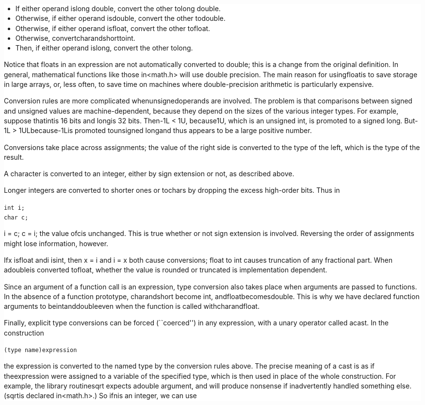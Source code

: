 - If either operand islong double, convert the other tolong double.
- Otherwise, if either operand isdouble, convert the other todouble.
- Otherwise, if either operand isfloat, convert the other tofloat.
- Otherwise, convertcharandshorttoint.
- Then, if either operand islong, convert the other tolong.

Notice that floats in an expression are not automatically converted to double; this is a
change from the original definition. In general, mathematical functions like those in<math.h>
will use double precision. The main reason for usingfloatis to save storage in large arrays,
or, less often, to save time on machines where double-precision arithmetic is particularly
expensive.

Conversion rules are more complicated whenunsignedoperands are involved. The problem
is that comparisons between signed and unsigned values are machine-dependent, because they
depend on the sizes of the various integer types. For example, suppose thatintis 16 bits and
longis 32 bits. Then-1L < 1U, because1U, which is an unsigned int, is promoted to a
signed long. But-1L > 1ULbecause-1Lis promoted tounsigned longand thus appears
to be a large positive number.

Conversions take place across assignments; the value of the right side is converted to the type
of the left, which is the type of the result.

A character is converted to an integer, either by sign extension or not, as described above.

Longer integers are converted to shorter ones or tochars by dropping the excess high-order
bits. Thus in

```
int i;
char c;
```
i = c;
c = i;
the value ofcis unchanged. This is true whether or not sign extension is involved. Reversing
the order of assignments might lose information, however.

Ifx isfloat andi isint, then x = i and i = x both cause conversions; float to int
causes truncation of any fractional part. When adoubleis converted tofloat, whether the
value is rounded or truncated is implementation dependent.

Since an argument of a function call is an expression, type conversion also takes place when
arguments are passed to functions. In the absence of a function prototype, charandshort
become int, andfloatbecomesdouble. This is why we have declared function arguments to
beintanddoubleeven when the function is called withcharandfloat.

Finally, explicit type conversions can be forced (``coerced'') in any expression, with a unary
operator called acast. In the construction


```
(type name)expression
```
the expression is converted to the named type by the conversion rules above. The precise
meaning of a cast is as if theexpression were assigned to a variable of the specified type,
which is then used in place of the whole construction. For example, the library routinesqrt
expects adouble argument, and will produce nonsense if inadvertently handled something
else. (sqrtis declared in<math.h>.) So ifnis an integer, we can use
